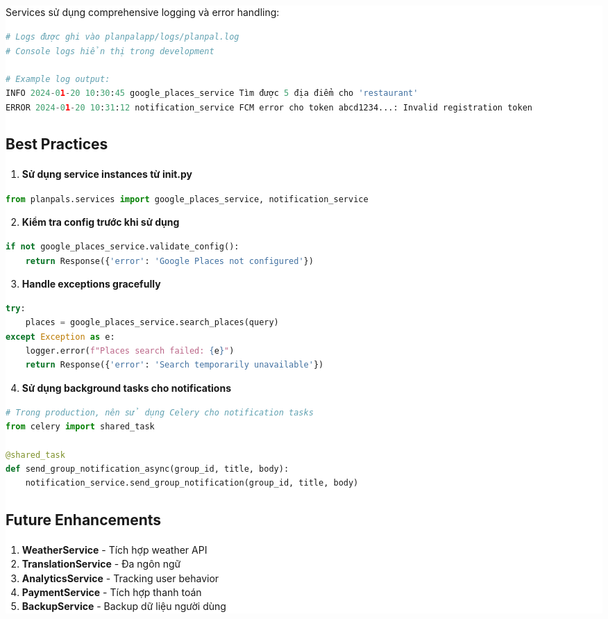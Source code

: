 Services sử dụng comprehensive logging và error handling:

```python
# Logs được ghi vào planpalapp/logs/planpal.log
# Console logs hiển thị trong development

# Example log output:
INFO 2024-01-20 10:30:45 google_places_service Tìm được 5 địa điểm cho 'restaurant'
ERROR 2024-01-20 10:31:12 notification_service FCM error cho token abcd1234...: Invalid registration token
```

## Best Practices

1. **Sử dụng service instances từ __init__.py**
```python
from planpals.services import google_places_service, notification_service
```

2. **Kiểm tra config trước khi sử dụng**
```python
if not google_places_service.validate_config():
    return Response({'error': 'Google Places not configured'})
```

3. **Handle exceptions gracefully**
```python
try:
    places = google_places_service.search_places(query)
except Exception as e:
    logger.error(f"Places search failed: {e}")
    return Response({'error': 'Search temporarily unavailable'})
```

4. **Sử dụng background tasks cho notifications**
```python
# Trong production, nên sử dụng Celery cho notification tasks
from celery import shared_task

@shared_task
def send_group_notification_async(group_id, title, body):
    notification_service.send_group_notification(group_id, title, body)
```

## Future Enhancements

1. **WeatherService** - Tích hợp weather API
2. **TranslationService** - Đa ngôn ngữ
3. **AnalyticsService** - Tracking user behavior  
4. **PaymentService** - Tích hợp thanh toán
5. **BackupService** - Backup dữ liệu người dùng
